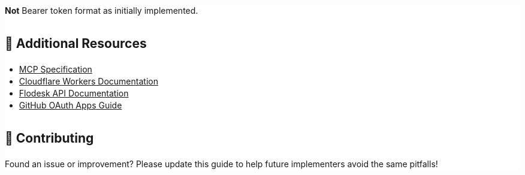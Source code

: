 **Not** Bearer token format as initially implemented.

## 📖 Additional Resources

- [MCP Specification](https://spec.modelcontextprotocol.io/)
- [Cloudflare Workers Documentation](https://developers.cloudflare.com/workers/)
- [Flodesk API Documentation](https://developers.flodesk.com/)
- [GitHub OAuth Apps Guide](https://docs.github.com/en/apps/oauth-apps)

## 🤝 Contributing

Found an issue or improvement? Please update this guide to help future implementers avoid the same pitfalls!